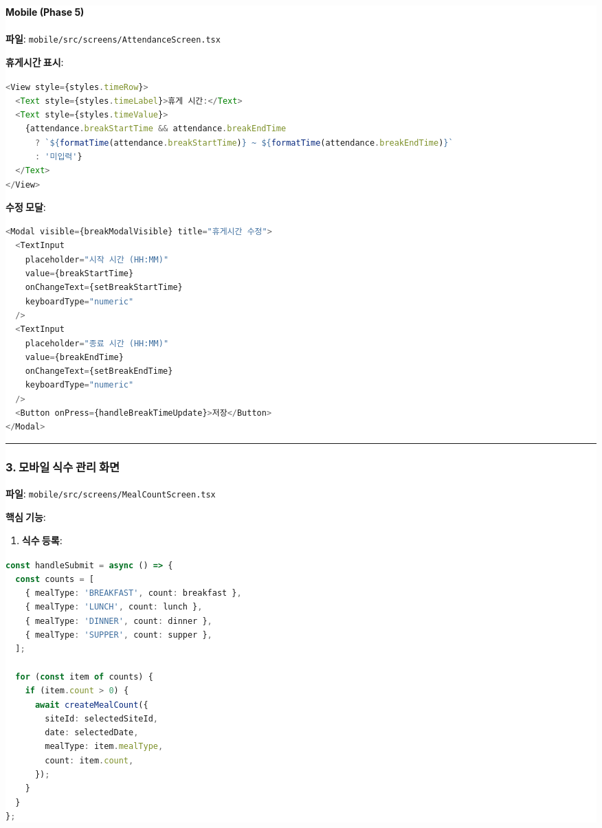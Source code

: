 #### Mobile (Phase 5)

**파일**: `mobile/src/screens/AttendanceScreen.tsx`

**휴게시간 표시**:
```typescript
<View style={styles.timeRow}>
  <Text style={styles.timeLabel}>휴게 시간:</Text>
  <Text style={styles.timeValue}>
    {attendance.breakStartTime && attendance.breakEndTime
      ? `${formatTime(attendance.breakStartTime)} ~ ${formatTime(attendance.breakEndTime)}`
      : '미입력'}
  </Text>
</View>
```

**수정 모달**:
```typescript
<Modal visible={breakModalVisible} title="휴게시간 수정">
  <TextInput
    placeholder="시작 시간 (HH:MM)"
    value={breakStartTime}
    onChangeText={setBreakStartTime}
    keyboardType="numeric"
  />
  <TextInput
    placeholder="종료 시간 (HH:MM)"
    value={breakEndTime}
    onChangeText={setBreakEndTime}
    keyboardType="numeric"
  />
  <Button onPress={handleBreakTimeUpdate}>저장</Button>
</Modal>
```

---

### 3. 모바일 식수 관리 화면

**파일**: `mobile/src/screens/MealCountScreen.tsx`

**핵심 기능**:

1. **식수 등록**:
```typescript
const handleSubmit = async () => {
  const counts = [
    { mealType: 'BREAKFAST', count: breakfast },
    { mealType: 'LUNCH', count: lunch },
    { mealType: 'DINNER', count: dinner },
    { mealType: 'SUPPER', count: supper },
  ];

  for (const item of counts) {
    if (item.count > 0) {
      await createMealCount({
        siteId: selectedSiteId,
        date: selectedDate,
        mealType: item.mealType,
        count: item.count,
      });
    }
  }
};
```
